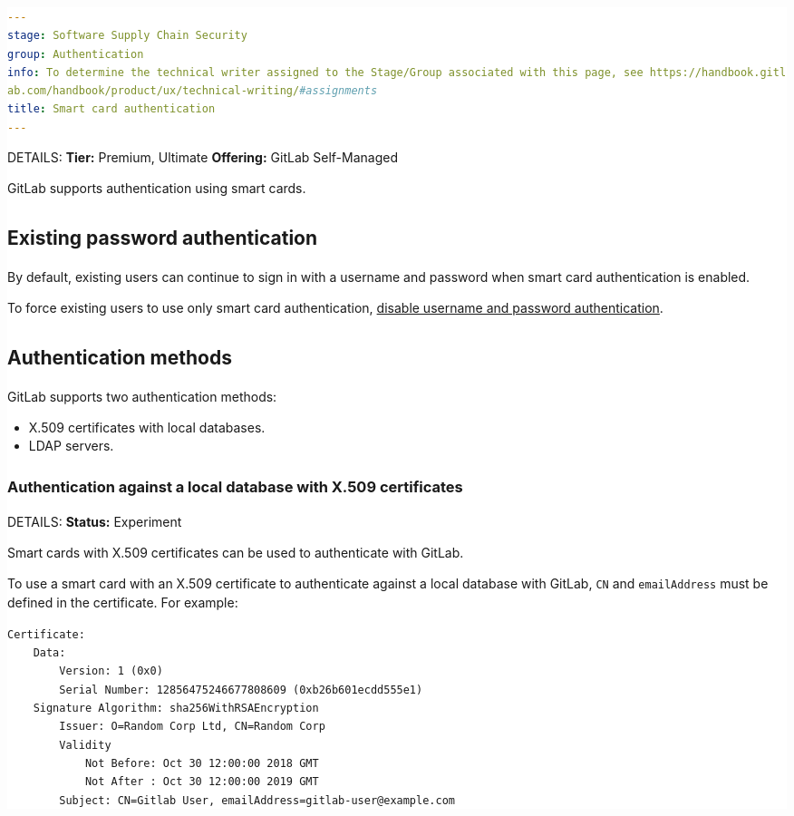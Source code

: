 ```yaml
---
stage: Software Supply Chain Security
group: Authentication
info: To determine the technical writer assigned to the Stage/Group associated with this page, see https://handbook.gitlab.com/handbook/product/ux/technical-writing/#assignments
title: Smart card authentication
---
```


DETAILS:
**Tier:** Premium, Ultimate
**Offering:** GitLab Self-Managed

GitLab supports authentication using smart cards.

## Existing password authentication

By default, existing users can continue to sign in with a username and password when smart card
authentication is enabled.

To force existing users to use only smart card authentication,
[disable username and password authentication](../settings/sign_in_restrictions.md#password-authentication-enabled).

## Authentication methods

GitLab supports two authentication methods:

- X.509 certificates with local databases.
- LDAP servers.

### Authentication against a local database with X.509 certificates

DETAILS:
**Status:** Experiment

Smart cards with X.509 certificates can be used to authenticate with GitLab.

To use a smart card with an X.509 certificate to authenticate against a local
database with GitLab, `CN` and `emailAddress` must be defined in the
certificate. For example:

```plaintext
Certificate:
    Data:
        Version: 1 (0x0)
        Serial Number: 12856475246677808609 (0xb26b601ecdd555e1)
    Signature Algorithm: sha256WithRSAEncryption
        Issuer: O=Random Corp Ltd, CN=Random Corp
        Validity
            Not Before: Oct 30 12:00:00 2018 GMT
            Not After : Oct 30 12:00:00 2019 GMT
        Subject: CN=Gitlab User, emailAddress=gitlab-user@example.com
```
